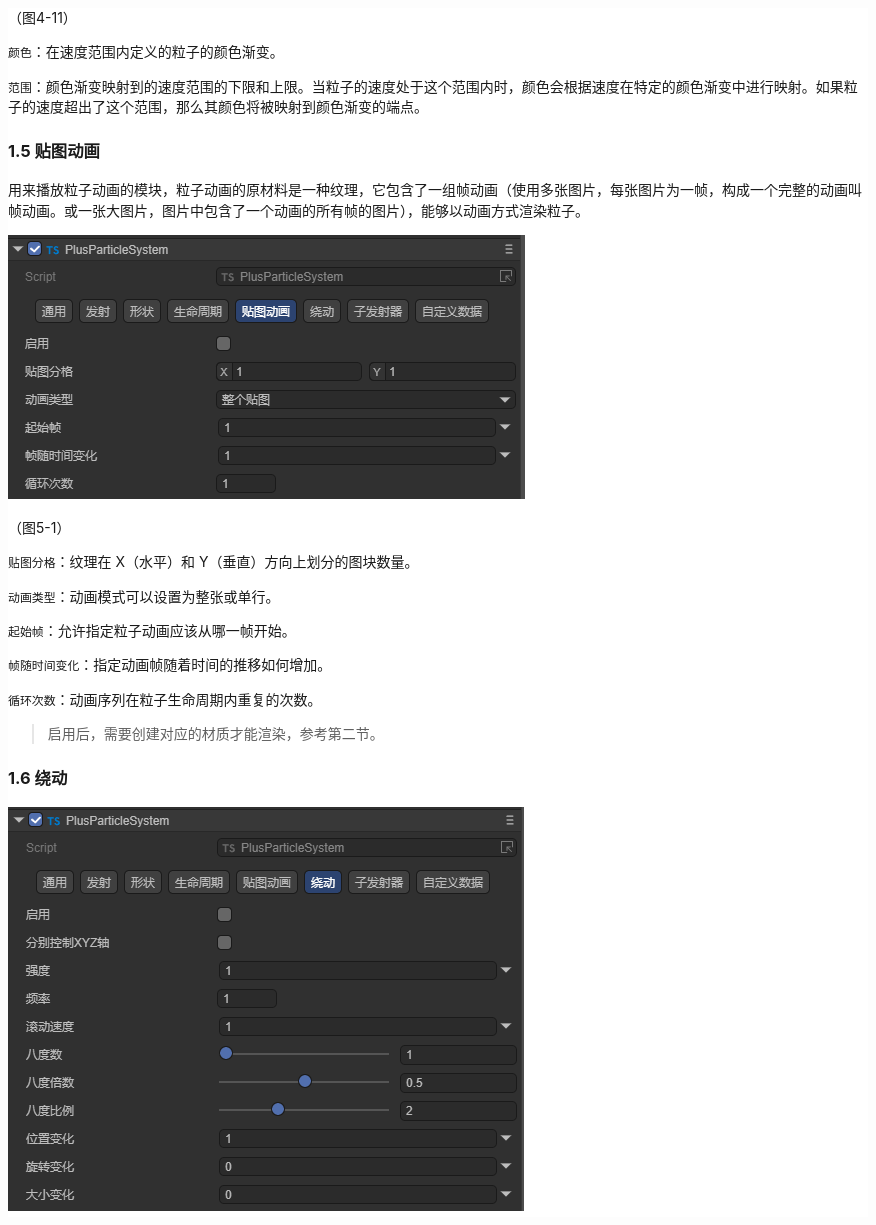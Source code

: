 （图4-11）

`颜色`：在速度范围内定义的粒子的颜色渐变。

`范围`：颜色渐变映射到的速度范围的下限和上限。当粒子的速度处于这个范围内时，颜色会根据速度在特定的颜色渐变中进行映射。如果粒子的速度超出了这个范围，那么其颜色将被映射到颜色渐变的端点。

### 1.5 贴图动画

用来播放粒子动画的模块，粒子动画的原材料是一种纹理，它包含了一组帧动画（使用多张图片，每张图片为一帧，构成一个完整的动画叫帧动画。或一张大图片，图片中包含了一个动画的所有帧的图片），能够以动画方式渲染粒子。

![5-1](img/5-1.png)

（图5-1）

`贴图分格`：纹理在 X（水平）和 Y（垂直）方向上划分的图块数量。

`动画类型`：动画模式可以设置为整张或单行。

`起始帧`：允许指定粒子动画应该从哪一帧开始。

`帧随时间变化`：指定动画帧随着时间的推移如何增加。

 `循环次数`：动画序列在粒子生命周期内重复的次数。

> 启用后，需要创建对应的材质才能渲染，参考第二节。

### 1.6 绕动

![6-1](img/6-1.png)
